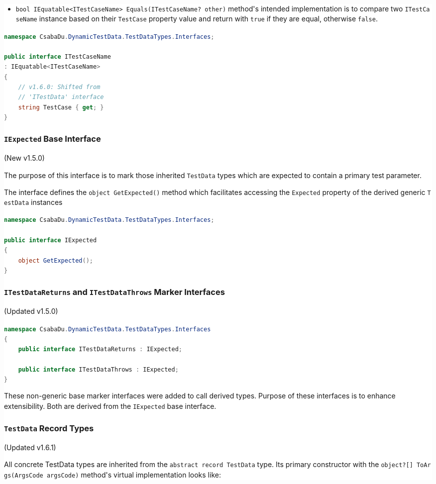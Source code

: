 - `bool IEquatable<ITestCaseName> Equals(ITestCaseName? other)` method's intended implementation is to compare two `ITestCaseName` instance based on their `TestCase` property value and return with `true` if they are equal, otherwise `false`.

```csharp
namespace CsabaDu.DynamicTestData.TestDataTypes.Interfaces;

public interface ITestCaseName
: IEquatable<ITestCaseName>
{
    // v1.6.0: Shifted from
    // 'ITestData' interface
    string TestCase { get; }
}
```

### **`IExpected` Base Interface**
(New v1.5.0)

The purpose of this interface is to mark those inherited `TestData` types which are expected to contain a primary test parameter.

The interface defines the `object GetExpected()` method which facilitates accessing the `Expected` property of the derived generic `TestData` instances

```csharp
namespace CsabaDu.DynamicTestData.TestDataTypes.Interfaces;

public interface IExpected
{
    object GetExpected();
}
```

### **`ITestDataReturns` and `ITestDataThrows` Marker Interfaces**
(Updated v1.5.0)

```csharp
namespace CsabaDu.DynamicTestData.TestDataTypes.Interfaces
{
    public interface ITestDataReturns : IExpected;

    public interface ITestDataThrows : IExpected;
}
```

These non-generic base marker interfaces were added to call derived types. Purpose of these interfaces is to enhance extensibility. Both are derived from the `IExpected` base interface.

### **`TestData` Record Types**
(Updated v1.6.1)

All concrete TestData types are inherited from the `abstract record TestData` type. Its primary constructor with the `object?[] ToArgs(ArgsCode argsCode)` method's virtual implementation looks like:
